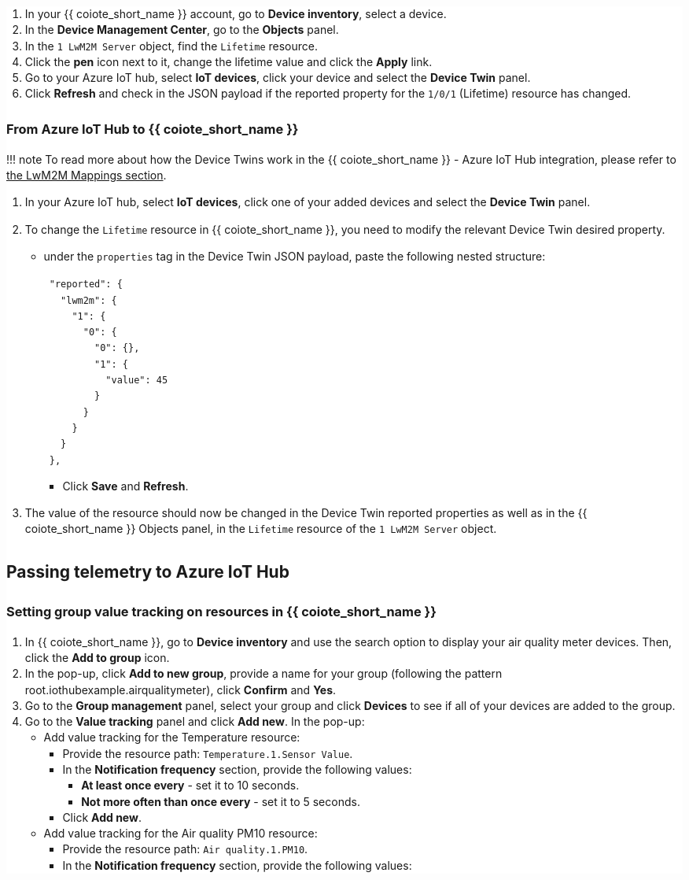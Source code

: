 1. In your {{ coiote_short_name }} account, go to **Device inventory**, select a device.
2. In the **Device Management Center**, go to the **Objects** panel.
3. In the ``1 LwM2M Server`` object, find the ``Lifetime`` resource.
4. Click the **pen** icon next to it, change the lifetime value and click the **Apply** link.
5. Go to your Azure IoT hub, select **IoT devices**, click your device and select the **Device Twin** panel.
6. Click **Refresh** and check in the JSON payload if the reported property for the ``1/0/1`` (Lifetime) resource has changed.

### From Azure IoT Hub to {{ coiote_short_name }}

!!! note
    To read more about how the Device Twins work in the {{ coiote_short_name }} - Azure IoT Hub integration, please refer to [the LwM2M Mappings section](../Cloud_integrations/Azure_IoT/Concepts/LwM2M_mappings_Hub.md).

1. In your Azure IoT hub, select **IoT devices**, click one of your added devices and select the **Device Twin** panel.
2. To change the ``Lifetime`` resource in {{ coiote_short_name }}, you need to modify the relevant Device Twin desired property.

    - under the ``properties`` tag in the Device Twin JSON payload, paste the following nested structure:

      ```
       "reported": {
         "lwm2m": {
           "1": {
             "0": {
               "0": {},
               "1": {
                 "value": 45
               }
             }
           }
         }
       },
      ```
      - Click **Save** and **Refresh**.

3. The value of the resource should now be changed in the Device Twin reported properties as well as in the {{ coiote_short_name }} Objects panel, in the ``Lifetime`` resource of the ``1 LwM2M Server`` object.

## Passing telemetry to Azure IoT Hub

### Setting group value tracking on resources in {{ coiote_short_name }}

1. In {{ coiote_short_name }}, go to **Device inventory** and use the search option to display your air quality meter devices. Then, click the **Add to group** icon.
2. In the pop-up, click **Add to new group**, provide a name for your group (following the pattern root.iothubexample.airqualitymeter), click **Confirm** and **Yes**.
3. Go to the **Group management** panel, select your group and click **Devices** to see if all of your devices are added to the group.
4. Go to the **Value tracking** panel and click **Add new**. In the pop-up:
      - Add value tracking for the Temperature resource:
          - Provide the resource path: ``Temperature.1.Sensor Value``.
          - In the **Notification frequency** section, provide the following values:
              - **At least once every** - set it to 10 seconds.
              - **Not more often than once every** - set it to 5 seconds.
          - Click **Add new**.
      - Add value tracking for the Air quality PM10 resource:
          - Provide the resource path: ``Air quality.1.PM10``.
          - In the **Notification frequency** section, provide the following values: